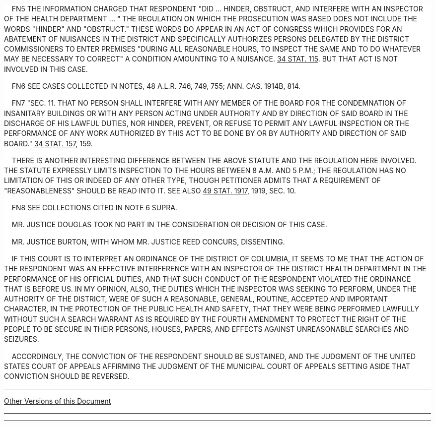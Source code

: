     FN5  THE INFORMATION CHARGED THAT RESPONDENT "DID  ...  HINDER, OBSTRUCT, AND INTERFERE WITH AN INSPECTOR OF THE HEALTH DEPARTMENT  ... "  THE REGULATION ON WHICH THE PROSECUTION WAS BASED DOES NOT INCLUDE THE WORDS "HINDER" AND "OBSTRUCT."  THESE WORDS DO APPEAR IN AN ACT OF CONGRESS WHICH PROVIDES FOR AN ABATEMENT OF NUISANCES IN THE DISTRICT AND SPECIFICALLY AUTHORIZES PERSONS DELEGATED BY THE DISTRICT COMMISSIONERS TO ENTER PREMISES "DURING ALL REASONABLE HOURS, TO INSPECT THE SAME AND TO DO WHATEVER MAY BE NECESSARY TO CORRECT" A CONDITION AMOUNTING TO A NUISANCE.  [34 STAT. 115][/us/stat/34/115].  BUT THAT ACT IS NOT INVOLVED IN THIS CASE.

    FN6  SEE CASES COLLECTED IN NOTES, 48 A.L.R. 746, 749, 755; ANN. CAS. 1914B, 814.

    FN7  "SEC.  11.  THAT NO PERSON SHALL INTERFERE WITH ANY MEMBER OF THE BOARD FOR THE CONDEMNATION OF INSANITARY BUILDINGS OR WITH ANY PERSON ACTING UNDER AUTHORITY AND BY DIRECTION OF SAID BOARD IN THE DISCHARGE OF HIS LAWFUL DUTIES, NOR HINDER, PREVENT, OR REFUSE TO PERMIT ANY LAWFUL INSPECTION OR THE PERFORMANCE OF ANY WORK AUTHORIZED BY THIS ACT TO BE DONE BY OR BY AUTHORITY AND DIRECTION OF SAID BOARD."  [34 STAT. 157][/us/stat/34/157], 159.

    THERE IS ANOTHER INTERESTING DIFFERENCE BETWEEN THE ABOVE STATUTE AND THE REGULATION HERE INVOLVED.  THE STATUTE EXPRESSLY LIMITS INSPECTION TO THE HOURS BETWEEN 8 A.M. AND 5 P.M.; THE REGULATION HAS NO LIMITATION OF THIS OR INDEED OF ANY OTHER TYPE, THOUGH PETITIONER ADMITS THAT A REQUIREMENT OF "REASONABLENESS" SHOULD BE READ INTO IT. SEE ALSO [49 STAT. 1917][/us/stat/49/1917], 1919, SEC. 10.

    FN8  SEE COLLECTIONS CITED IN NOTE 6 SUPRA.

    MR. JUSTICE DOUGLAS TOOK NO PART IN THE CONSIDERATION OR DECISION OF THIS CASE.

    MR. JUSTICE BURTON, WITH WHOM MR. JUSTICE REED CONCURS, DISSENTING.

    IF THIS COURT IS TO INTERPRET AN ORDINANCE OF THE DISTRICT OF COLUMBIA, IT SEEMS TO ME THAT THE ACTION OF THE RESPONDENT WAS AN EFFECTIVE INTERFERENCE WITH AN INSPECTOR OF THE DISTRICT HEALTH DEPARTMENT IN THE PERFORMANCE OF HIS OFFICIAL DUTIES, AND THAT SUCH CONDUCT OF THE RESPONDENT VIOLATED THE ORDINANCE THAT IS BEFORE US.  IN MY OPINION, ALSO, THE DUTIES WHICH THE INSPECTOR WAS SEEKING TO PERFORM, UNDER THE AUTHORITY OF THE DISTRICT, WERE OF SUCH A REASONABLE, GENERAL, ROUTINE, ACCEPTED AND IMPORTANT CHARACTER, IN THE PROTECTION OF THE PUBLIC HEALTH AND SAFETY, THAT THEY WERE BEING PERFORMED LAWFULLY WITHOUT SUCH A SEARCH WARRANT AS IS REQUIRED BY THE FOURTH AMENDMENT TO PROTECT THE RIGHT OF THE PEOPLE TO BE SECURE IN THEIR PERSONS, HOUSES, PAPERS, AND EFFECTS AGAINST UNREASONABLE SEARCHES AND SEIZURES.

    ACCORDINGLY, THE CONVICTION OF THE RESPONDENT SHOULD BE SUSTAINED, AND THE JUDGMENT OF THE UNITED STATES COURT OF APPEALS AFFIRMING THE JUDGMENT OF THE MUNICIPAL COURT OF APPEALS SETTING ASIDE THAT CONVICTION SHOULD BE REVERSED.

----------

[Other Versions of this Document](https://publicdocs.github.io/go/links?ns=uslm-x&ref=%2Fus%2Fcourts%2Fscotus%2FusReporter%2F339%2F1)

----------
----------

[/us/courts/scotus/usReporter/339/1]: https://publicdocs.github.io/go/links?ns=uslm-x&ref=%2Fus%2Fcourts%2Fscotus%2FusReporter%2F339%2F1
[/us/courts/scotus/usReporter/338/866]: https://publicdocs.github.io/go/links?ns=uslm-x&ref=%2Fus%2Fcourts%2Fscotus%2FusReporter%2F338%2F866
[/us/courts/scotus/usReporter/338/866]: https://publicdocs.github.io/go/links?ns=uslm-x&ref=%2Fus%2Fcourts%2Fscotus%2FusReporter%2F338%2F866
[/us/courts/scotus/usReporter/331/549]: https://publicdocs.github.io/go/links?ns=uslm-x&ref=%2Fus%2Fcourts%2Fscotus%2FusReporter%2F331%2F549
[/us/courts/scotus/usReporter/336/704]: https://publicdocs.github.io/go/links?ns=uslm-x&ref=%2Fus%2Fcourts%2Fscotus%2FusReporter%2F336%2F704
[/us/stat/34/115]: https://publicdocs.github.io/go/links?ns=uslm&ref=%2Fus%2Fstat%2F34%2F115
[/us/stat/34/157]: https://publicdocs.github.io/go/links?ns=uslm&ref=%2Fus%2Fstat%2F34%2F157
[/us/stat/49/1917]: https://publicdocs.github.io/go/links?ns=uslm&ref=%2Fus%2Fstat%2F49%2F1917


